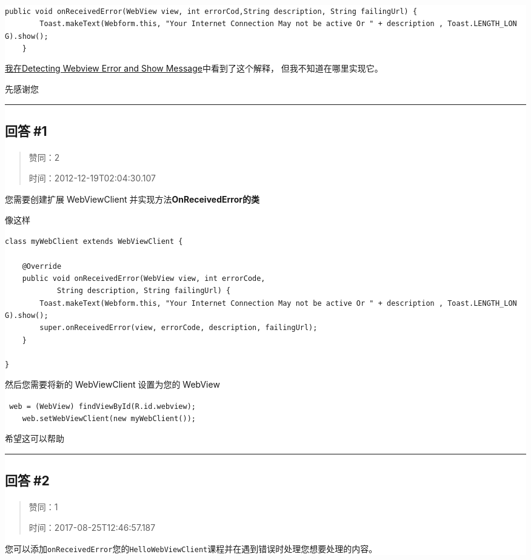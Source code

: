 ```
public void onReceivedError(WebView view, int errorCod,String description, String failingUrl) {
        Toast.makeText(Webform.this, "Your Internet Connection May not be active Or " + description , Toast.LENGTH_LONG).show();
    } 
```

[我在Detecting Webview Error and Show Message](https://stackoverflow.com/questions/6392318/detecting-webview-error-and-show-message)中看到了这个解释， 但我不知道在哪里实现它。

先感谢您

* * *

## 回答 #1

> 赞同：2
> 
> 时间：2012-12-19T02:04:30.107

您需要创建扩展 WebViewClient 并实现方法**OnReceivedError的类**

像这样

```
class myWebClient extends WebViewClient {

    @Override
    public void onReceivedError(WebView view, int errorCode,
            String description, String failingUrl) {
        Toast.makeText(Webform.this, "Your Internet Connection May not be active Or " + description , Toast.LENGTH_LONG).show();
        super.onReceivedError(view, errorCode, description, failingUrl);
    }

} 
```

然后您需要将新的 WebViewClient 设置为您的 WebView

```
 web = (WebView) findViewById(R.id.webview);
    web.setWebViewClient(new myWebClient()); 
```

希望这可以帮助

* * *

## 回答 #2

> 赞同：1
> 
> 时间：2017-08-25T12:46:57.187

您可以添加`onReceivedError`您的`HelloWebViewClient`课程并在遇到错误时处理您想要处理的内容。

